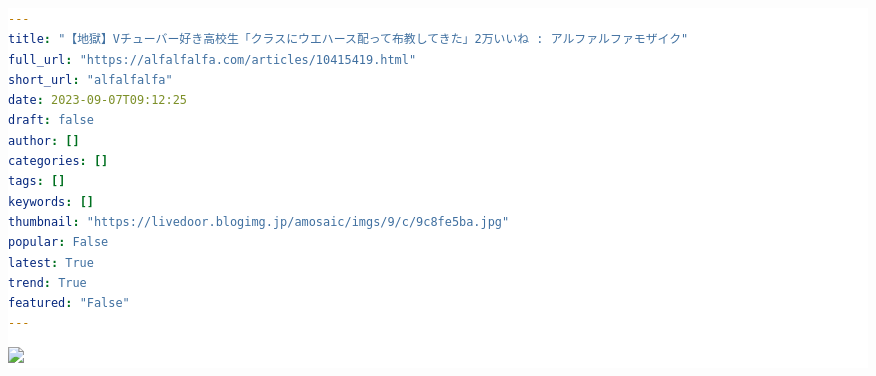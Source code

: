 ```yaml
---
title: "【地獄】Vチューバー好き高校生「クラスにウエハース配って布教してきた」2万いいね : アルファルファモザイク"
full_url: "https://alfalfalfa.com/articles/10415419.html"
short_url: "alfalfalfa"
date: 2023-09-07T09:12:25
draft: false
author: []
categories: []
tags: []
keywords: []
thumbnail: "https://livedoor.blogimg.jp/amosaic/imgs/9/c/9c8fe5ba.jpg"
popular: False
latest: True
trend: True
featured: "False"
---
```


![](https://livedoor.blogimg.jp/amosaic/imgs/9/c/9c8fe5ba.jpg)
